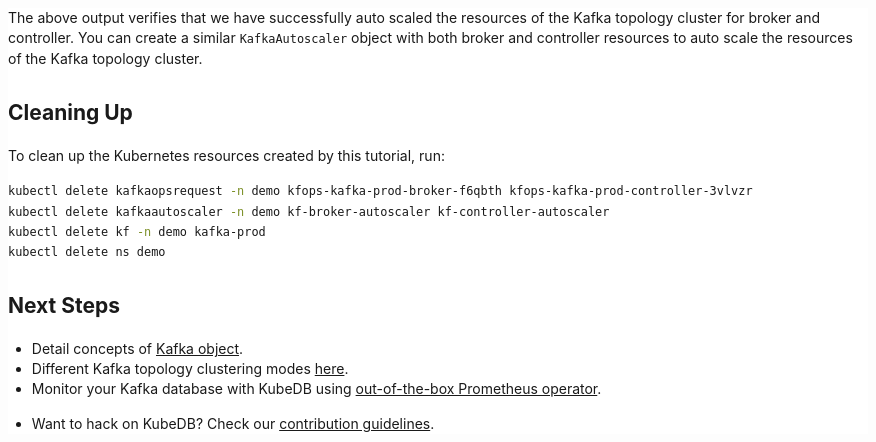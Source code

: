 The above output verifies that we have successfully auto scaled the resources of the Kafka topology cluster for broker and controller. You can create a similar `KafkaAutoscaler` object with both broker and controller resources to auto scale the resources of the Kafka topology cluster.

## Cleaning Up

To clean up the Kubernetes resources created by this tutorial, run:

```bash
kubectl delete kafkaopsrequest -n demo kfops-kafka-prod-broker-f6qbth kfops-kafka-prod-controller-3vlvzr
kubectl delete kafkaautoscaler -n demo kf-broker-autoscaler kf-controller-autoscaler
kubectl delete kf -n demo kafka-prod
kubectl delete ns demo
```
## Next Steps

- Detail concepts of [Kafka object](/docs/v2025.6.30/guides/kafka/concepts/kafka).
- Different Kafka topology clustering modes [here](/docs/v2025.6.30/guides/kafka/clustering/_index).
- Monitor your Kafka database with KubeDB using [out-of-the-box Prometheus operator](/docs/v2025.6.30/guides/kafka/monitoring/using-prometheus-operator).

[//]: # (- Monitor your Kafka database with KubeDB using [out-of-the-box builtin-Prometheus]&#40;/docs/guides/kafka/monitoring/using-builtin-prometheus.md&#41;.)
- Want to hack on KubeDB? Check our [contribution guidelines](/docs/v2025.6.30/CONTRIBUTING).
